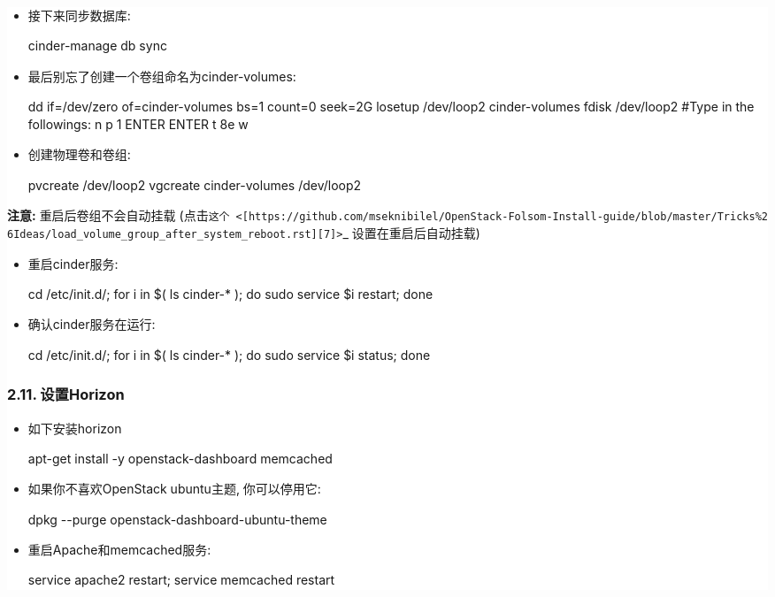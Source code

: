     

  * 接下来同步数据库: 
    
    cinder-manage db sync
    
    

  * 最后别忘了创建一个卷组命名为cinder-volumes: 
    
    dd if=/dev/zero of=cinder-volumes bs=1 count=0 seek=2G
    losetup /dev/loop2 cinder-volumes
    fdisk /dev/loop2
    #Type in the followings:
    n
    p
    1
    ENTER
    ENTER
    t
    8e
    w
    
    

  * 创建物理卷和卷组: 
    
    pvcreate /dev/loop2
    vgcreate cinder-volumes /dev/loop2
    
    

**注意:** 重启后卷组不会自动挂载 (点击`这个 <[https://github.com/mseknibilel/OpenStack-Folsom-Install-guide/blob/master/Tricks%26Ideas/load_volume_group_after_system_reboot.rst][7]>`_ 设置在重启后自动挂载) 

   [7]: https://github.com/mseknibilel/OpenStack-Folsom-Install-guide/blob/master/Tricks%26Ideas/load_volume_group_after_system_reboot.rst

  * 重启cinder服务: 
    
    cd /etc/init.d/; for i in $( ls cinder-* ); do sudo service $i restart; done
    
    

  * 确认cinder服务在运行: 
    
    cd /etc/init.d/; for i in $( ls cinder-* ); do sudo service $i status; done
    
    

### 2.11. 设置Horizon 

  * 如下安装horizon 
    
    apt-get install -y openstack-dashboard memcached
    
    

  * 如果你不喜欢OpenStack ubuntu主题, 你可以停用它: 
    
    dpkg --purge openstack-dashboard-ubuntu-theme
    
    

  * 重启Apache和memcached服务: 
    
    service apache2 restart; service memcached restart
    

   [1]: https://github.com/ist0ne/OpenStack-Grizzly-Install-Guide-CN
   [2]: http://stone.so
   [3]: mailto:istone2008%40gmail.com
   [4]: https://github.com/mseknibilel/OpenStack-Grizzly-Install-Guide
   [5]: https://camo.githubusercontent.com/8c9242835c5ecc95c7a31c7d20f0b5736ec37bab/687474703a2f2f692e696d6775722e636f6d2f694f797630576e2e6a7067
   [8]: https://camo.githubusercontent.com/aecfc92ce7dcb5164cccbfc5284f587cae0113f2/687474703a2f2f692e696d6775722e636f6d2f57645244565a4a2e706e67
   [9]: https://a248.e.akamai.net/cdn.hpcloudsvc.com/h9f25be84b35c201beea6b13c85876258/prodaw2/Bootstrapping_OVS_Quantum--final_20130319.html
   [10]: http://docwiki.cisco.com/wiki/Cisco_OpenStack_Edition:_Folsom_Manual_Install